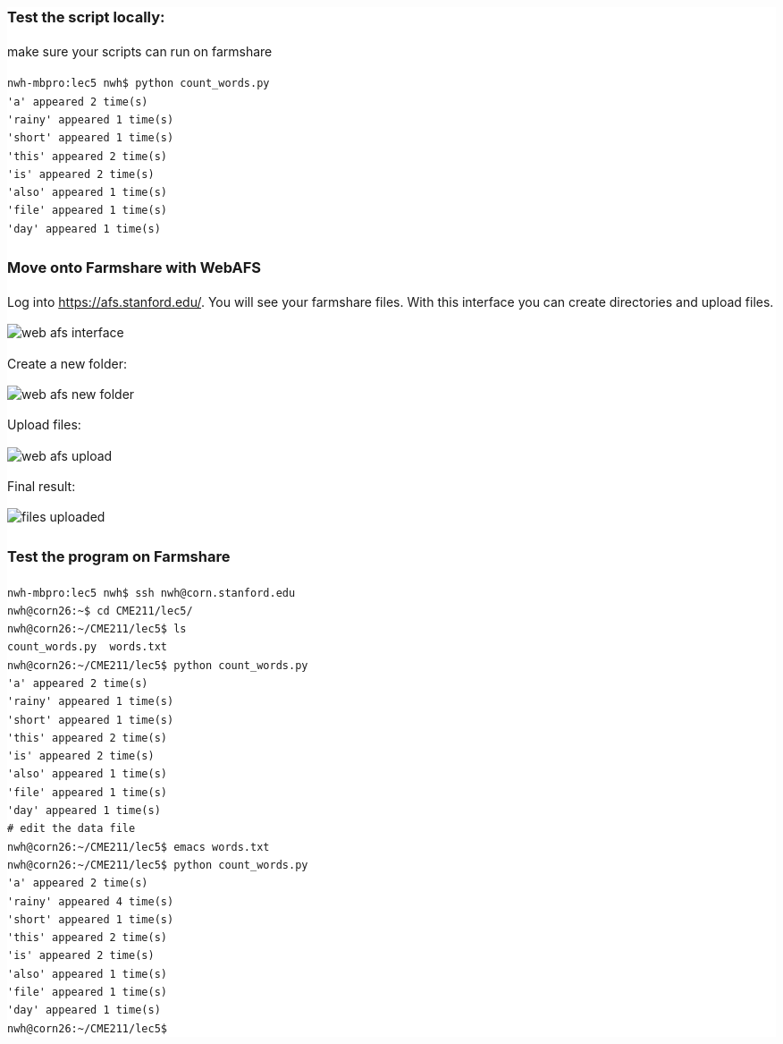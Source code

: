 ### Test the script locally:

make sure your scripts can run on farmshare

```
nwh-mbpro:lec5 nwh$ python count_words.py
'a' appeared 2 time(s)
'rainy' appeared 1 time(s)
'short' appeared 1 time(s)
'this' appeared 2 time(s)
'is' appeared 2 time(s)
'also' appeared 1 time(s)
'file' appeared 1 time(s)
'day' appeared 1 time(s)
```

### Move onto Farmshare with WebAFS

Log into <https://afs.stanford.edu/>.  You will see your farmshare files.  With
this interface you can create directories and upload files.

![web afs interface](fig/web-afs.png)

Create a new folder:

![web afs new folder](fig/web-afs-new-folder.png)

Upload files:

![web afs upload](fig/web-afs-upload.png)

Final result:

![files uploaded](fig/web-afs-files-uploaded.png)

### Test the program on Farmshare

```
nwh-mbpro:lec5 nwh$ ssh nwh@corn.stanford.edu
nwh@corn26:~$ cd CME211/lec5/
nwh@corn26:~/CME211/lec5$ ls
count_words.py	words.txt
nwh@corn26:~/CME211/lec5$ python count_words.py
'a' appeared 2 time(s)
'rainy' appeared 1 time(s)
'short' appeared 1 time(s)
'this' appeared 2 time(s)
'is' appeared 2 time(s)
'also' appeared 1 time(s)
'file' appeared 1 time(s)
'day' appeared 1 time(s)
# edit the data file
nwh@corn26:~/CME211/lec5$ emacs words.txt
nwh@corn26:~/CME211/lec5$ python count_words.py
'a' appeared 2 time(s)
'rainy' appeared 4 time(s)
'short' appeared 1 time(s)
'this' appeared 2 time(s)
'is' appeared 2 time(s)
'also' appeared 1 time(s)
'file' appeared 1 time(s)
'day' appeared 1 time(s)
nwh@corn26:~/CME211/lec5$
```
